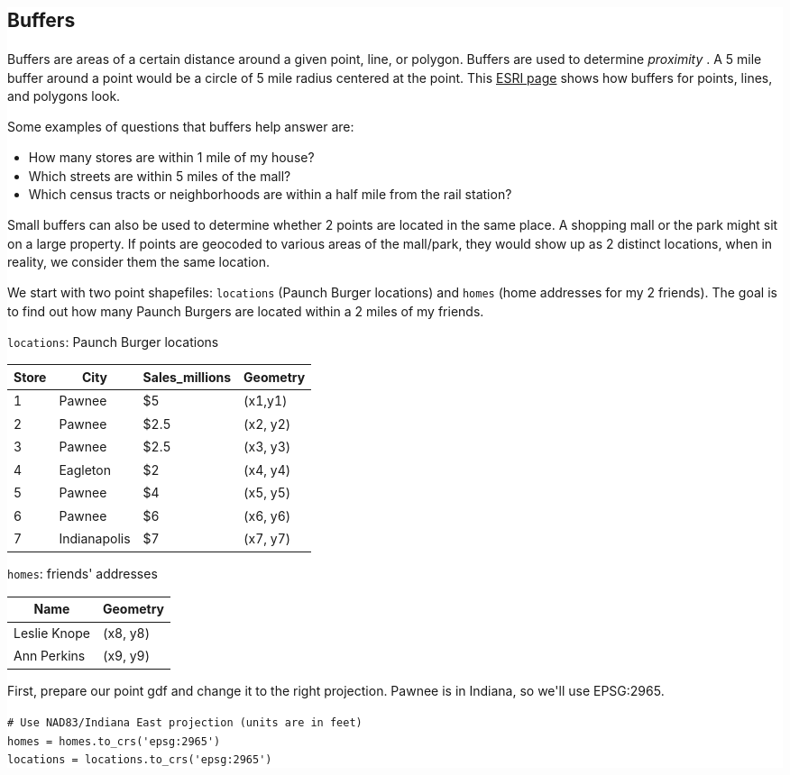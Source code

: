 ## Buffers
Buffers are areas of a certain distance around a given point, line, or polygon. Buffers are used to determine <i> proximity </i>. A 5 mile buffer around a point would be a circle of 5 mile radius centered at the point. This [ESRI page](http://desktop.arcgis.com/en/arcmap/10.3/tools/analysis-toolbox/buffer.htm) shows how buffers for points, lines, and polygons look.

Some examples of questions that buffers help answer are:
* How many stores are within 1 mile of my house?
* Which streets are within 5 miles of the mall?
* Which census tracts or neighborhoods are within a half mile from the rail station?

Small buffers can also be used to determine whether 2 points are located in the same place. A shopping mall or the park might sit on a large property. If points are geocoded to various areas of the mall/park, they would show up as 2 distinct locations, when in reality, we consider them the same location.

We start with two point shapefiles: `locations` (Paunch Burger locations) and `homes` (home addresses for my 2 friends). The goal is to find out how many Paunch Burgers are located within a 2 miles of my friends.

`locations`: Paunch Burger locations

| Store | City | Sales_millions | Geometry
| ---| ---- | --- | --- |
| 1 | Pawnee  | $5 | (x1,y1)
| 2 | Pawnee | $2.5 | (x2, y2)
| 3 | Pawnee  | $2.5 | (x3, y3)
| 4 | Eagleton  | $2 | (x4, y4)
| 5 | Pawnee  | $4 | (x5, y5)
| 6 | Pawnee  | $6 | (x6, y6)
| 7 | Indianapolis  | $7 | (x7, y7)


`homes`: friends' addresses

| Name |  Geometry
| ---| ---- |
| Leslie Knope | (x8, y8)
| Ann Perkins | (x9, y9)

First, prepare our point gdf and change it to the right projection. Pawnee is in Indiana, so we'll use EPSG:2965.

```
# Use NAD83/Indiana East projection (units are in feet)
homes = homes.to_crs('epsg:2965')
locations = locations.to_crs('epsg:2965')
```
